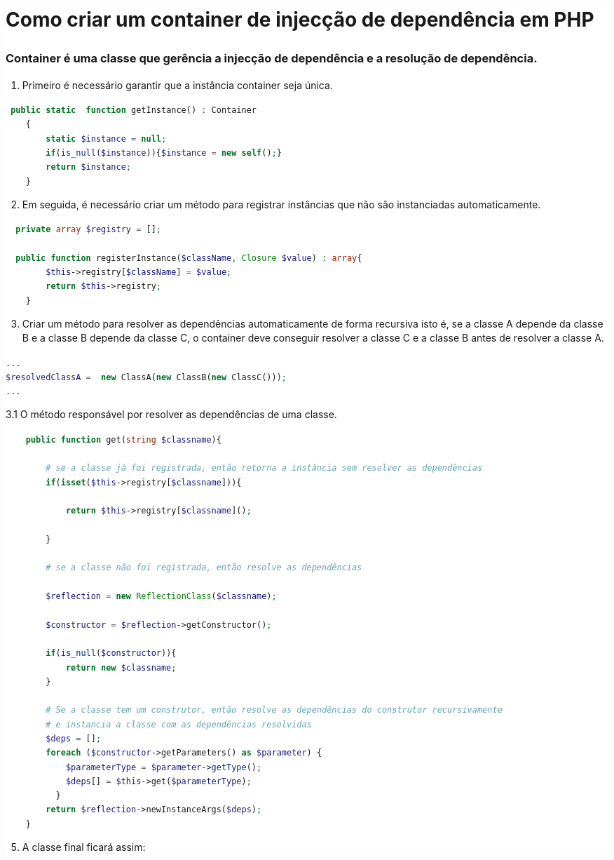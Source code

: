 # Como criar um container de injecção de dependência em PHP

### **Container** é uma classe que gerência a injecção de dependência e a resolução de dependência.

1. Primeiro é necessário garantir que a instância container seja única.
```php
 public static  function getInstance() : Container
    {
        static $instance = null;
        if(is_null($instance)){$instance = new self();}
        return $instance;
    }
```
2. Em seguida, é necessário criar um método para registrar instâncias que não são instanciadas automaticamente.
```php
  private array $registry = [];
  
  public function registerInstance($className, Closure $value) : array{
        $this->registry[$className] = $value;
        return $this->registry;
    }
```
3. Criar um método para resolver as dependências automaticamente de forma recursiva 
 isto é, se a classe A depende da classe B e a classe B depende da classe C, o container deve conseguir resolver a classe C e a classe B antes de resolver a classe A.
```php 
...
$resolvedClassA =  new ClassA(new ClassB(new ClassC()));
...
```
3.1 O método responsável por resolver as dependências de uma classe.
```php 
    public function get(string $classname){

        # se a classe já foi registrada, então retorna a instância sem resolver as dependências
        if(isset($this->registry[$classname])){

            return $this->registry[$classname]();
          
        }
        
        # se a classe não foi registrada, então resolve as dependências
        
        $reflection = new ReflectionClass($classname);

        $constructor = $reflection->getConstructor();

        if(is_null($constructor)){
            return new $classname;
        }

        # Se a classe tem um construtor, então resolve as dependências do construtor recursivamente
        # e instancia a classe com as dependências resolvidas
        $deps = [];
        foreach ($constructor->getParameters() as $parameter) {
            $parameterType = $parameter->getType();
            $deps[] = $this->get($parameterType);
          }
        return $reflection->newInstanceArgs($deps);
    }
```
5. A classe final ficará assim: